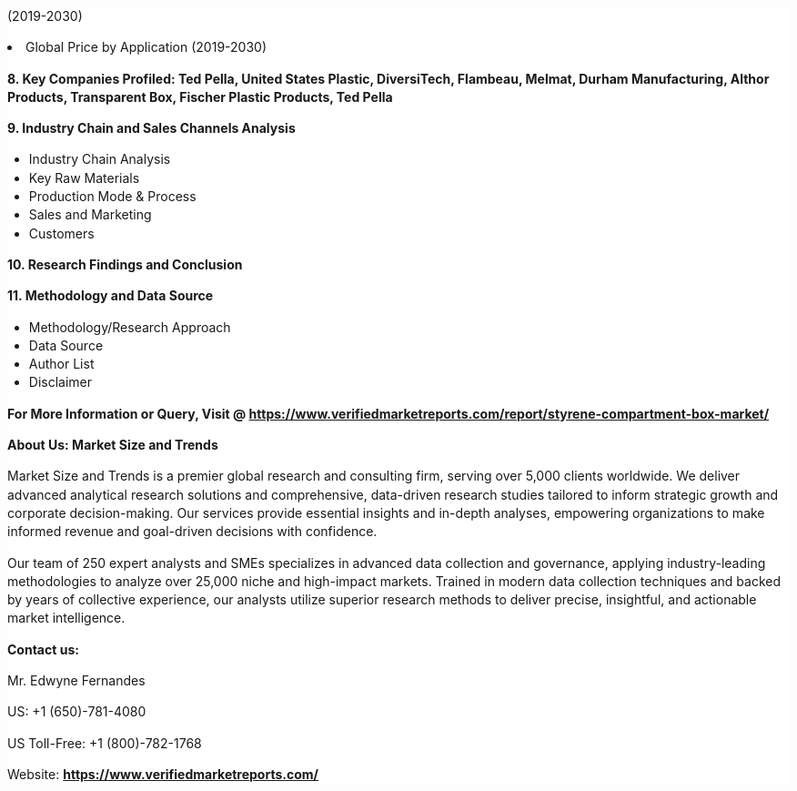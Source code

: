 (2019-2030)</li><li>Global Price by Application (2019-2030)</li></ul><p><strong>8. Key Companies Profiled: Ted Pella, United States Plastic, DiversiTech, Flambeau, Melmat, Durham Manufacturing, Althor Products, Transparent Box, Fischer Plastic Products, Ted Pella</strong></p><p><strong>9. Industry Chain and Sales Channels Analysis</strong></p><ul><li>Industry Chain Analysis</li><li>Key Raw Materials</li><li>Production Mode &amp; Process</li><li>Sales and Marketing</li><li>Customers</li></ul><p><strong>10. Research Findings and Conclusion</strong></p><p><strong>11. Methodology and Data Source</strong></p><ul><li>Methodology/Research Approach</li><li>Data Source</li><li>Author List</li><li>Disclaimer</li></ul></p><p><strong>For More Information or Query, Visit @ <a href="https://www.verifiedmarketreports.com/report/styrene-compartment-box-market/">https://www.verifiedmarketreports.com/report/styrene-compartment-box-market/</a></strong></p><p><strong>About Us: Market Size and Trends</strong></p><p>Market Size and Trends is a premier global research and consulting firm, serving over 5,000 clients worldwide. We deliver advanced analytical research solutions and comprehensive, data-driven research studies tailored to inform strategic growth and corporate decision-making. Our services provide essential insights and in-depth analyses, empowering organizations to make informed revenue and goal-driven decisions with confidence.</p><p>Our team of 250 expert analysts and SMEs specializes in advanced data collection and governance, applying industry-leading methodologies to analyze over 25,000 niche and high-impact markets. Trained in modern data collection techniques and backed by years of collective experience, our analysts utilize superior research methods to deliver precise, insightful, and actionable market intelligence.</p><p><strong>Contact us:</strong></p><p>Mr. Edwyne Fernandes</p><p>US: +1 (650)-781-4080</p><p>US Toll-Free: +1 (800)-782-1768</p><p>Website: <strong><a href="https://www.verifiedmarketreports.com/">https://www.verifiedmarketreports.com/</a></strong></p>
